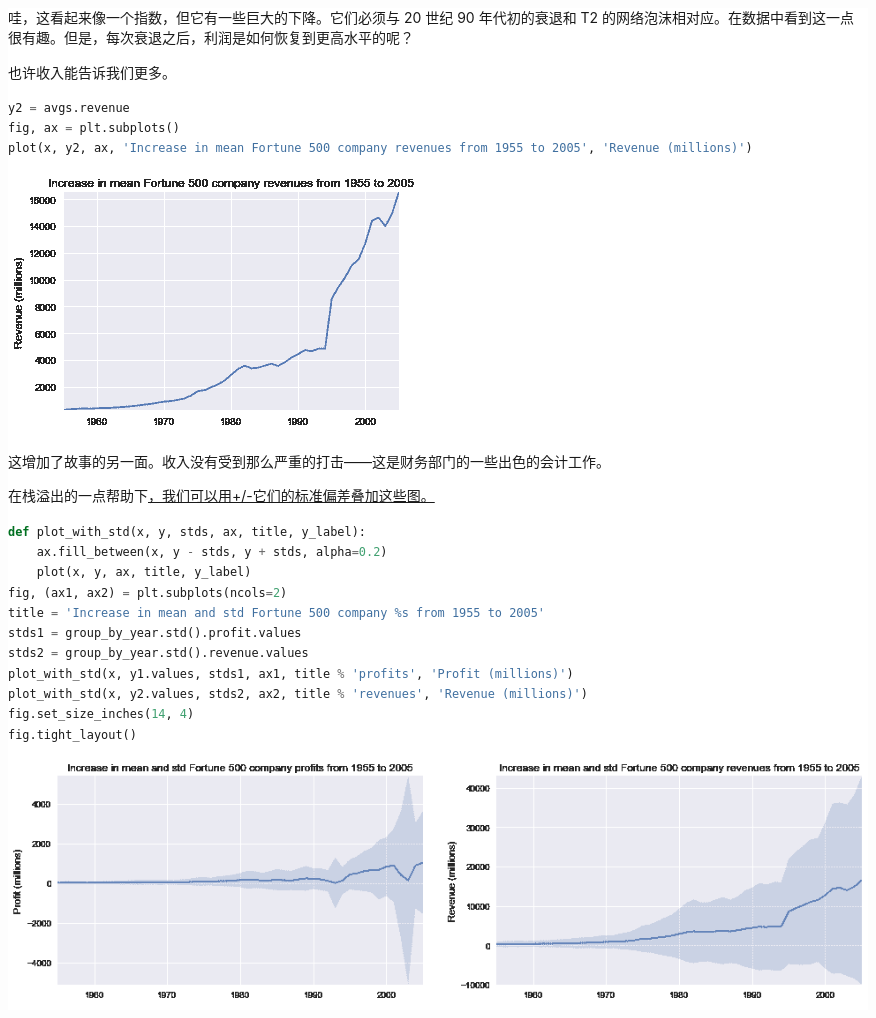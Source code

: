 哇，这看起来像一个指数，但它有一些巨大的下降。它们必须与 20 世纪 90 年代初的衰退和 T2 的网络泡沫相对应。在数据中看到这一点很有趣。但是，每次衰退之后，利润是如何恢复到更高水平的呢？

也许收入能告诉我们更多。

```py
y2 = avgs.revenue
fig, ax = plt.subplots()
plot(x, y2, ax, 'Increase in mean Fortune 500 company revenues from 1955 to 2005', 'Revenue (millions)')
```

![Increase in mean Fortune 500 company revenues from 1955 to 2005](img/5eb2fa579951bfb79126e02b37b7990c.png)

这增加了故事的另一面。收入没有受到那么严重的打击——这是财务部门的一些出色的会计工作。

在栈溢出的一点帮助下[，我们可以用+/-它们的标准偏差叠加这些图。](https://stackoverflow.com/a/47582329/604687)

```py
def plot_with_std(x, y, stds, ax, title, y_label):
    ax.fill_between(x, y - stds, y + stds, alpha=0.2)
    plot(x, y, ax, title, y_label)
fig, (ax1, ax2) = plt.subplots(ncols=2)
title = 'Increase in mean and std Fortune 500 company %s from 1955 to 2005'
stds1 = group_by_year.std().profit.values
stds2 = group_by_year.std().revenue.values
plot_with_std(x, y1.values, stds1, ax1, title % 'profits', 'Profit (millions)')
plot_with_std(x, y2.values, stds2, ax2, title % 'revenues', 'Revenue (millions)')
fig.set_size_inches(14, 4)
fig.tight_layout()
```

![jupyter-notebook-tutorial_48_0](img/140a1a541199101be4d956fb6e31b5f7.png)
